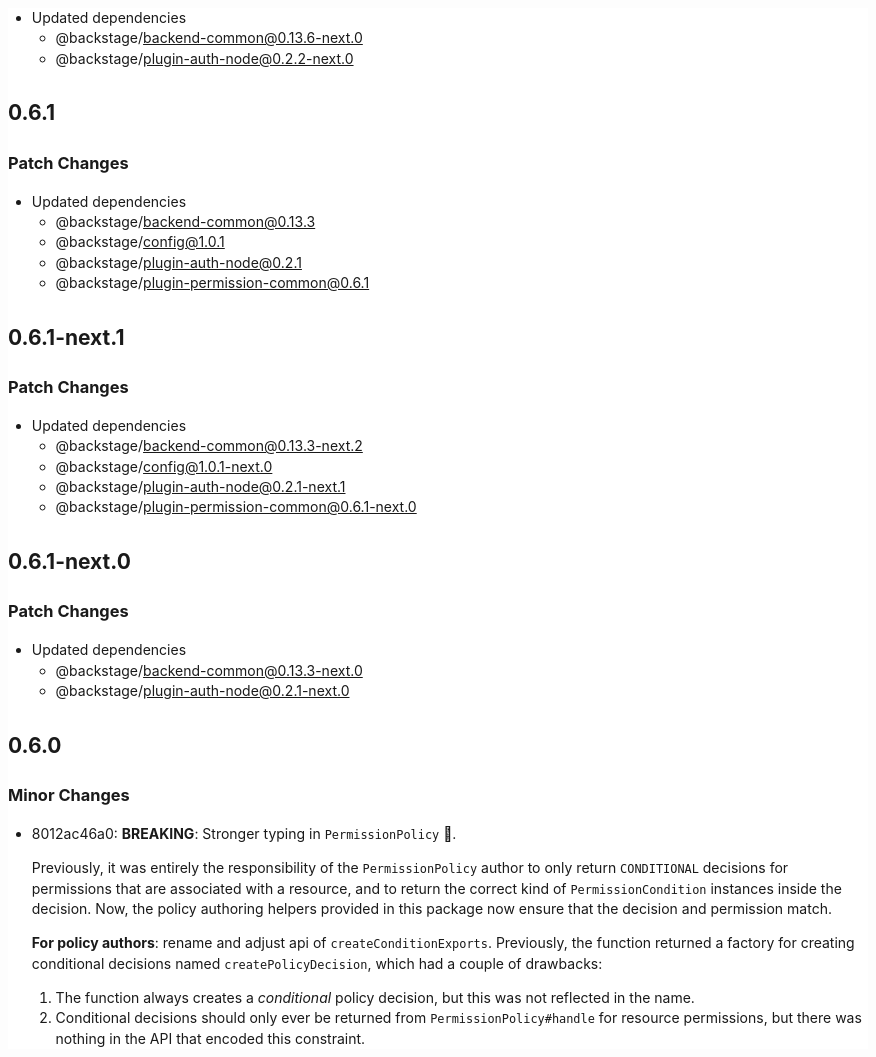 - Updated dependencies
  - @backstage/backend-common@0.13.6-next.0
  - @backstage/plugin-auth-node@0.2.2-next.0

## 0.6.1

### Patch Changes

- Updated dependencies
  - @backstage/backend-common@0.13.3
  - @backstage/config@1.0.1
  - @backstage/plugin-auth-node@0.2.1
  - @backstage/plugin-permission-common@0.6.1

## 0.6.1-next.1

### Patch Changes

- Updated dependencies
  - @backstage/backend-common@0.13.3-next.2
  - @backstage/config@1.0.1-next.0
  - @backstage/plugin-auth-node@0.2.1-next.1
  - @backstage/plugin-permission-common@0.6.1-next.0

## 0.6.1-next.0

### Patch Changes

- Updated dependencies
  - @backstage/backend-common@0.13.3-next.0
  - @backstage/plugin-auth-node@0.2.1-next.0

## 0.6.0

### Minor Changes

- 8012ac46a0: **BREAKING**: Stronger typing in `PermissionPolicy` 🎉.

  Previously, it was entirely the responsibility of the `PermissionPolicy` author to only return `CONDITIONAL` decisions for permissions that are associated with a resource, and to return the correct kind of `PermissionCondition` instances inside the decision. Now, the policy authoring helpers provided in this package now ensure that the decision and permission match.

  **For policy authors**: rename and adjust api of `createConditionExports`. Previously, the function returned a factory for creating conditional decisions named `createPolicyDecision`, which had a couple of drawbacks:

  1. The function always creates a _conditional_ policy decision, but this was not reflected in the name.
  2. Conditional decisions should only ever be returned from `PermissionPolicy#handle` for resource permissions, but there was nothing in the API that encoded this constraint.
